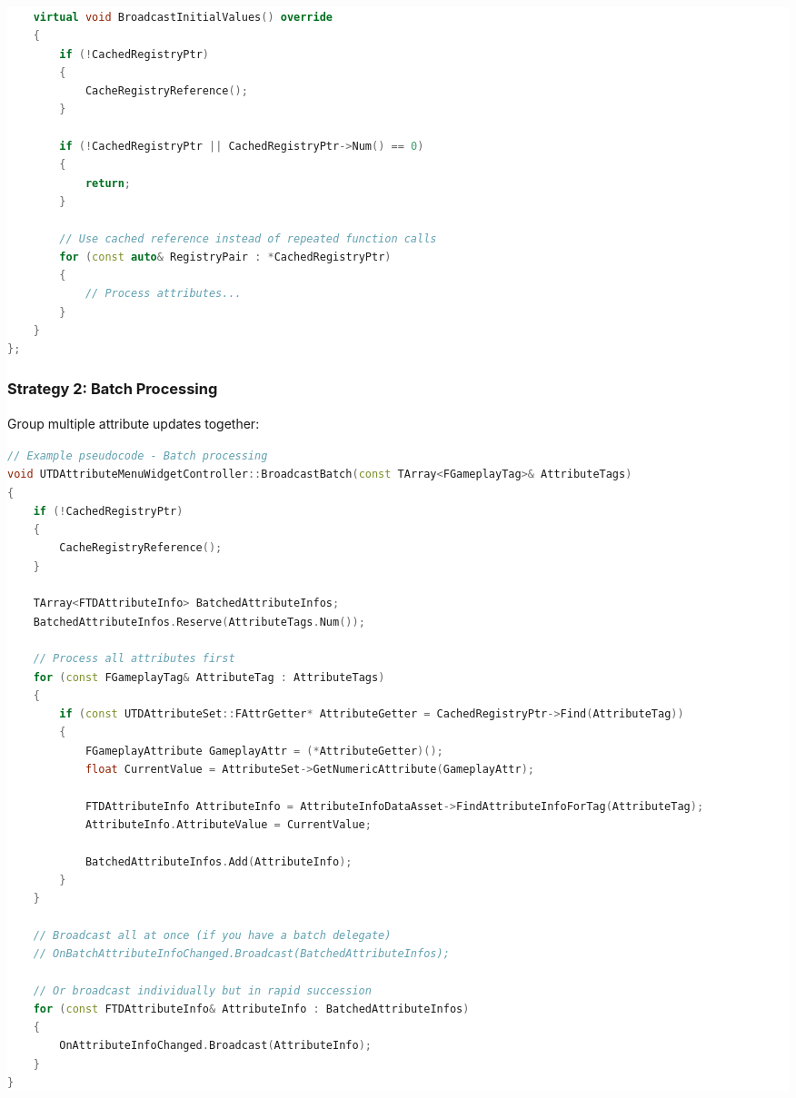 ```cpp
    virtual void BroadcastInitialValues() override
    {
        if (!CachedRegistryPtr)
        {
            CacheRegistryReference();
        }
        
        if (!CachedRegistryPtr || CachedRegistryPtr->Num() == 0)
        {
            return;
        }
        
        // Use cached reference instead of repeated function calls
        for (const auto& RegistryPair : *CachedRegistryPtr)
        {
            // Process attributes...
        }
    }
};
```

### Strategy 2: Batch Processing

Group multiple attribute updates together:

```cpp
// Example pseudocode - Batch processing
void UTDAttributeMenuWidgetController::BroadcastBatch(const TArray<FGameplayTag>& AttributeTags)
{
    if (!CachedRegistryPtr)
    {
        CacheRegistryReference();
    }
    
    TArray<FTDAttributeInfo> BatchedAttributeInfos;
    BatchedAttributeInfos.Reserve(AttributeTags.Num());
    
    // Process all attributes first
    for (const FGameplayTag& AttributeTag : AttributeTags)
    {
        if (const UTDAttributeSet::FAttrGetter* AttributeGetter = CachedRegistryPtr->Find(AttributeTag))
        {
            FGameplayAttribute GameplayAttr = (*AttributeGetter)();
            float CurrentValue = AttributeSet->GetNumericAttribute(GameplayAttr);
            
            FTDAttributeInfo AttributeInfo = AttributeInfoDataAsset->FindAttributeInfoForTag(AttributeTag);
            AttributeInfo.AttributeValue = CurrentValue;
            
            BatchedAttributeInfos.Add(AttributeInfo);
        }
    }
    
    // Broadcast all at once (if you have a batch delegate)
    // OnBatchAttributeInfoChanged.Broadcast(BatchedAttributeInfos);
    
    // Or broadcast individually but in rapid succession
    for (const FTDAttributeInfo& AttributeInfo : BatchedAttributeInfos)
    {
        OnAttributeInfoChanged.Broadcast(AttributeInfo);
    }
}
```